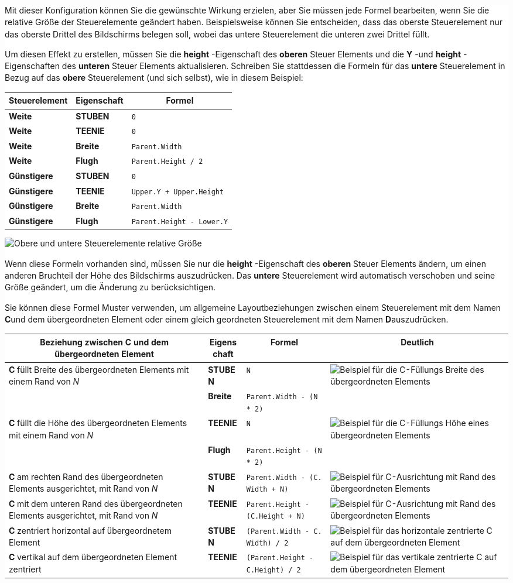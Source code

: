 Mit dieser Konfiguration können Sie die gewünschte Wirkung erzielen, aber Sie müssen jede Formel bearbeiten, wenn Sie die relative Größe der Steuerelemente geändert haben. Beispielsweise können Sie entscheiden, dass das oberste Steuerelement nur das oberste Drittel des Bildschirms belegen soll, wobei das untere Steuerelement die unteren zwei Drittel füllt. 

Um diesen Effekt zu erstellen, müssen Sie die **height** -Eigenschaft des **oberen** Steuer Elements und die **Y** -und **height** -Eigenschaften des **unteren** Steuer Elements aktualisieren. Schreiben Sie stattdessen die Formeln für das **untere** Steuerelement in Bezug auf das **obere** Steuerelement (und sich selbst), wie in diesem Beispiel:


| Steuerelement | Eigenschaft | Formel           |
|-|----------|-------------------|
| **Weite** | **STUBEN**        | `0`                 |
| **Weite** | **TEENIE**        | `0`                 |
| **Weite** | **Breite**    | `Parent.Width`      |
| **Weite** | **Flugh**   | `Parent.Height / 2` |
| **Günstigere** | **STUBEN**        | `0`                       |
| **Günstigere** | **TEENIE**        | `Upper.Y + Upper.Height`  |
| **Günstigere** | **Breite**    | `Parent.Width`            |
| **Günstigere** | **Flugh**   | `Parent.Height - Lower.Y` |

![Obere und untere Steuerelemente relative Größe](media/create-responsive-layout/dynamic-layout2.png)

Wenn diese Formeln vorhanden sind, müssen Sie nur die **height** -Eigenschaft des **oberen** Steuer Elements ändern, um einen anderen Bruchteil der Höhe des Bildschirms auszudrücken. Das **untere** Steuerelement wird automatisch verschoben und seine Größe geändert, um die Änderung zu berücksichtigen.

Sie können diese Formel Muster verwenden, um allgemeine Layoutbeziehungen zwischen einem Steuerelement mit dem Namen **C**und dem übergeordneten Element oder einem gleich geordneten Steuerelement mit dem Namen **D**auszudrücken.

| Beziehung zwischen C und dem übergeordneten Element | Eigenschaft | Formel | Deutlich |
|--|--|--|--|
| **C** füllt Breite des übergeordneten Elements mit einem Rand von *N* | **STUBEN**| `N` | ![Beispiel für die C-Füllungs Breite des übergeordneten Elements](media/create-responsive-layout/c1.png) |
|  | **Breite** | `Parent.Width - (N * 2)` |  |
| **C** füllt die Höhe des übergeordneten Elements mit einem Rand von *N* | **TEENIE** | `N` | ![Beispiel für die C-Füllungs Höhe eines übergeordneten Elements](media/create-responsive-layout/c2.png) |
|  | **Flugh** | `Parent.Height - (N * 2)` |  |
| **C** am rechten Rand des übergeordneten Elements ausgerichtet, mit Rand von *N* | **STUBEN** | `Parent.Width - (C.Width + N)` | ![Beispiel für C-Ausrichtung mit Rand des übergeordneten Elements](media/create-responsive-layout/c3.png) |
| **C** mit dem unteren Rand des übergeordneten Elements ausgerichtet, mit Rand von *N* | **TEENIE** | `Parent.Height - (C.Height + N)` | ![Beispiel für C-Ausrichtung mit Rand des übergeordneten Elements](media/create-responsive-layout/c4.png) |
| **C** zentriert horizontal auf übergeordnetem Element | **STUBEN** | `(Parent.Width - C.Width) / 2` | ![Beispiel für das horizontale zentrierte C auf dem übergeordneten Element](media/create-responsive-layout/c5.png) |
| **C** vertikal auf dem übergeordneten Element zentriert | **TEENIE** | `(Parent.Height - C.Height) / 2` | ![Beispiel für das vertikale zentrierte C auf dem übergeordneten Element](media/create-responsive-layout/c6.png) |
